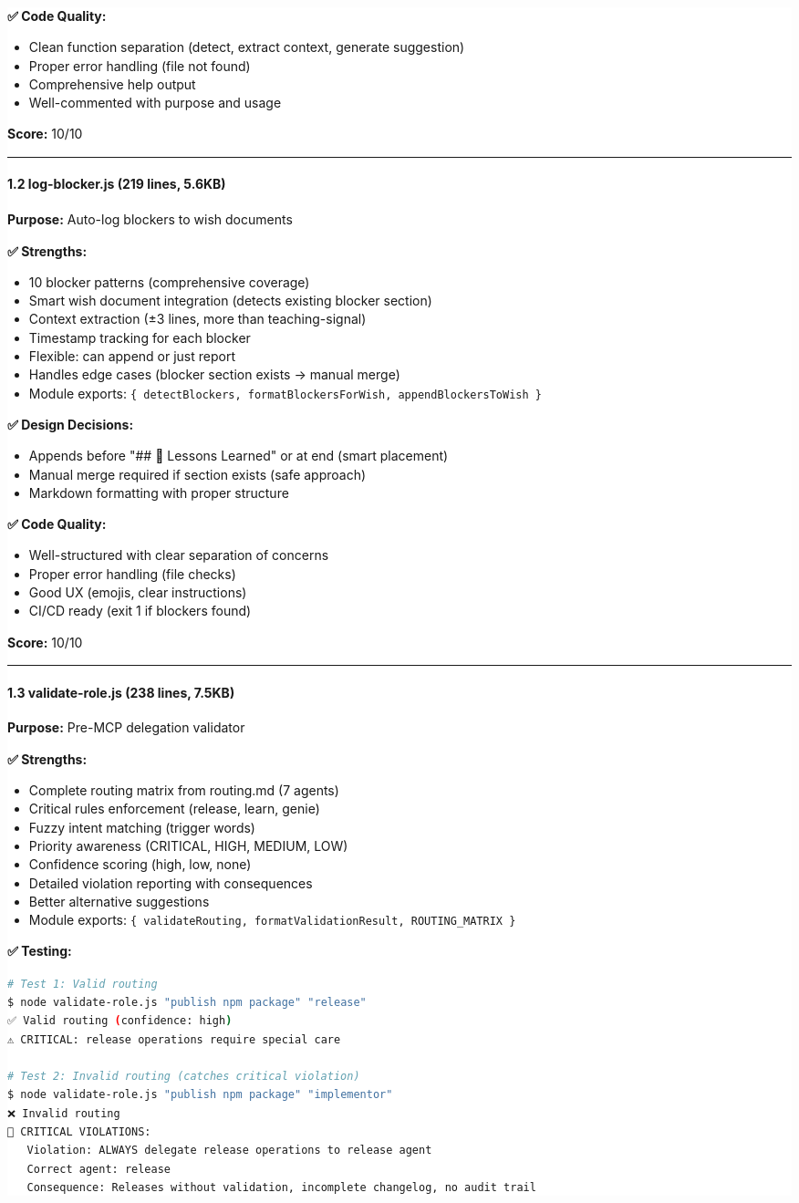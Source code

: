**✅ Code Quality:**
- Clean function separation (detect, extract context, generate suggestion)
- Proper error handling (file not found)
- Comprehensive help output
- Well-commented with purpose and usage

**Score:** 10/10

---

#### 1.2 log-blocker.js (219 lines, 5.6KB)
**Purpose:** Auto-log blockers to wish documents

**✅ Strengths:**
- 10 blocker patterns (comprehensive coverage)
- Smart wish document integration (detects existing blocker section)
- Context extraction (±3 lines, more than teaching-signal)
- Timestamp tracking for each blocker
- Flexible: can append or just report
- Handles edge cases (blocker section exists → manual merge)
- Module exports: `{ detectBlockers, formatBlockersForWish, appendBlockersToWish }`

**✅ Design Decisions:**
- Appends before "## 📝 Lessons Learned" or at end (smart placement)
- Manual merge required if section exists (safe approach)
- Markdown formatting with proper structure

**✅ Code Quality:**
- Well-structured with clear separation of concerns
- Proper error handling (file checks)
- Good UX (emojis, clear instructions)
- CI/CD ready (exit 1 if blockers found)

**Score:** 10/10

---

#### 1.3 validate-role.js (238 lines, 7.5KB)
**Purpose:** Pre-MCP delegation validator

**✅ Strengths:**
- Complete routing matrix from routing.md (7 agents)
- Critical rules enforcement (release, learn, genie)
- Fuzzy intent matching (trigger words)
- Priority awareness (CRITICAL, HIGH, MEDIUM, LOW)
- Confidence scoring (high, low, none)
- Detailed violation reporting with consequences
- Better alternative suggestions
- Module exports: `{ validateRouting, formatValidationResult, ROUTING_MATRIX }`

**✅ Testing:**
```bash
# Test 1: Valid routing
$ node validate-role.js "publish npm package" "release"
✅ Valid routing (confidence: high)
⚠️ CRITICAL: release operations require special care

# Test 2: Invalid routing (catches critical violation)
$ node validate-role.js "publish npm package" "implementor"
❌ Invalid routing
🚨 CRITICAL VIOLATIONS:
   Violation: ALWAYS delegate release operations to release agent
   Correct agent: release
   Consequence: Releases without validation, incomplete changelog, no audit trail
```
